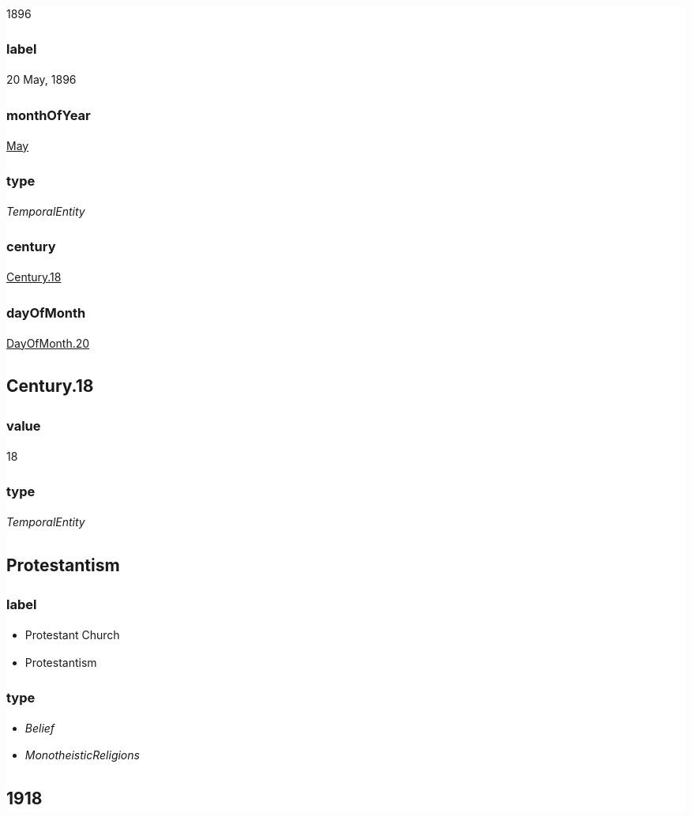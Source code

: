 1896

### label


20 May, 1896

### monthOfYear


[May](#May)

### type


*TemporalEntity*

### century


[Century.18](#Century.18)

### dayOfMonth


[DayOfMonth.20](#DayOfMonth.20)

## Century.18

### value


18

### type


*TemporalEntity*

## Protestantism

### label

 - Protestant Church

 - Protestantism

### type

 - *Belief*

 - *MonotheisticReligions*

## 1918
